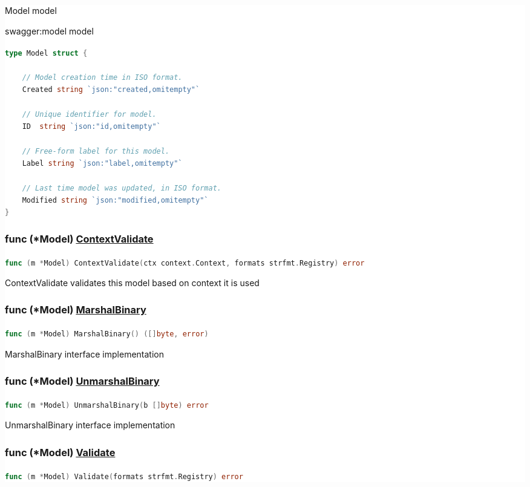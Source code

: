 Model model

swagger:model model

```go
type Model struct {

    // Model creation time in ISO format.
    Created string `json:"created,omitempty"`

    // Unique identifier for model.
    ID  string `json:"id,omitempty"`

    // Free-form label for this model.
    Label string `json:"label,omitempty"`

    // Last time model was updated, in ISO format.
    Modified string `json:"modified,omitempty"`
}
```

<a name="Model.ContextValidate"></a>
### func \(\*Model\) [ContextValidate](<https://github.com/boonlogic/amber-go-sdk/blob/master/v2/models/model.go#L39>)

```go
func (m *Model) ContextValidate(ctx context.Context, formats strfmt.Registry) error
```

ContextValidate validates this model based on context it is used

<a name="Model.MarshalBinary"></a>
### func \(\*Model\) [MarshalBinary](<https://github.com/boonlogic/amber-go-sdk/blob/master/v2/models/model.go#L44>)

```go
func (m *Model) MarshalBinary() ([]byte, error)
```

MarshalBinary interface implementation

<a name="Model.UnmarshalBinary"></a>
### func \(\*Model\) [UnmarshalBinary](<https://github.com/boonlogic/amber-go-sdk/blob/master/v2/models/model.go#L52>)

```go
func (m *Model) UnmarshalBinary(b []byte) error
```

UnmarshalBinary interface implementation

<a name="Model.Validate"></a>
### func \(\*Model\) [Validate](<https://github.com/boonlogic/amber-go-sdk/blob/master/v2/models/model.go#L34>)

```go
func (m *Model) Validate(formats strfmt.Registry) error
```
